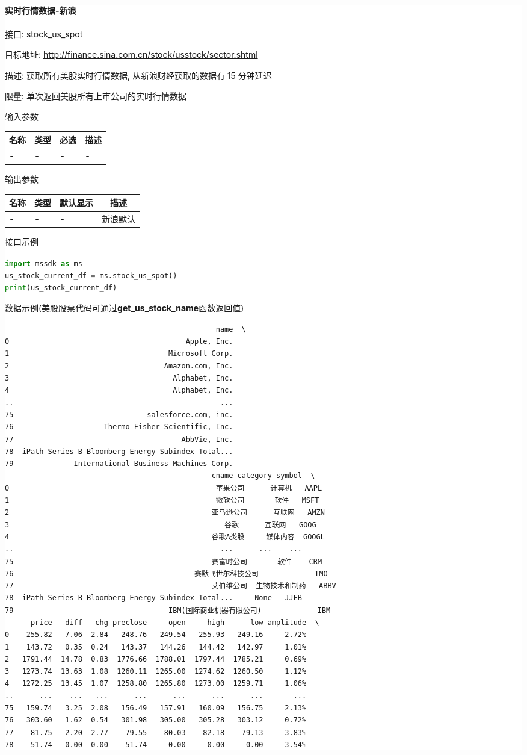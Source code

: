 #### 实时行情数据-新浪

接口: stock_us_spot

目标地址: http://finance.sina.com.cn/stock/usstock/sector.shtml

描述: 获取所有美股实时行情数据, 从新浪财经获取的数据有 15 分钟延迟

限量: 单次返回美股所有上市公司的实时行情数据

输入参数

| 名称   | 类型 | 必选 | 描述                                                                              |
| -------- | ---- | ---- | --- |
| - | -  | -    |  -|

输出参数

| 名称          | 类型 | 默认显示 | 描述           |
| ------------ | ----- | -------- | ---------------- |
| -          | -   | -        | 新浪默认     |

接口示例

```python
import mssdk as ms
us_stock_current_df = ms.stock_us_spot()
print(us_stock_current_df)
```

数据示例(美股股票代码可通过**get_us_stock_name**函数返回值)

```
                                                 name  \
0                                         Apple, Inc.   
1                                     Microsoft Corp.   
2                                    Amazon.com, Inc.   
3                                      Alphabet, Inc.   
4                                      Alphabet, Inc.   
..                                                ...   
75                               salesforce.com, inc.   
76                     Thermo Fisher Scientific, Inc.   
77                                       AbbVie, Inc.   
78  iPath Series B Bloomberg Energy Subindex Total...   
79              International Business Machines Corp.   
                                                cname category symbol  \
0                                                苹果公司      计算机   AAPL   
1                                                微软公司       软件   MSFT   
2                                               亚马逊公司      互联网   AMZN   
3                                                  谷歌      互联网   GOOG   
4                                               谷歌A类股     媒体内容  GOOGL   
..                                                ...      ...    ...   
75                                              赛富时公司       软件    CRM   
76                                          赛默飞世尔科技公司             TMO   
77                                              艾伯维公司  生物技术和制药   ABBV   
78  iPath Series B Bloomberg Energy Subindex Total...     None   JJEB   
79                                    IBM(国际商业机器有限公司)             IBM   
      price   diff   chg preclose     open     high      low amplitude  \
0    255.82   7.06  2.84   248.76   249.54   255.93   249.16     2.72%   
1    143.72   0.35  0.24   143.37   144.26   144.42   142.97     1.01%   
2   1791.44  14.78  0.83  1776.66  1788.01  1797.44  1785.21     0.69%   
3   1273.74  13.63  1.08  1260.11  1265.00  1274.62  1260.50     1.12%   
4   1272.25  13.45  1.07  1258.80  1265.80  1273.00  1259.71     1.06%   
..      ...    ...   ...      ...      ...      ...      ...       ...   
75   159.74   3.25  2.08   156.49   157.91   160.09   156.75     2.13%   
76   303.60   1.62  0.54   301.98   305.00   305.28   303.12     0.72%   
77    81.75   2.20  2.77    79.55    80.03    82.18    79.13     3.83%   
78    51.74   0.00  0.00    51.74     0.00     0.00     0.00     3.54%   
```